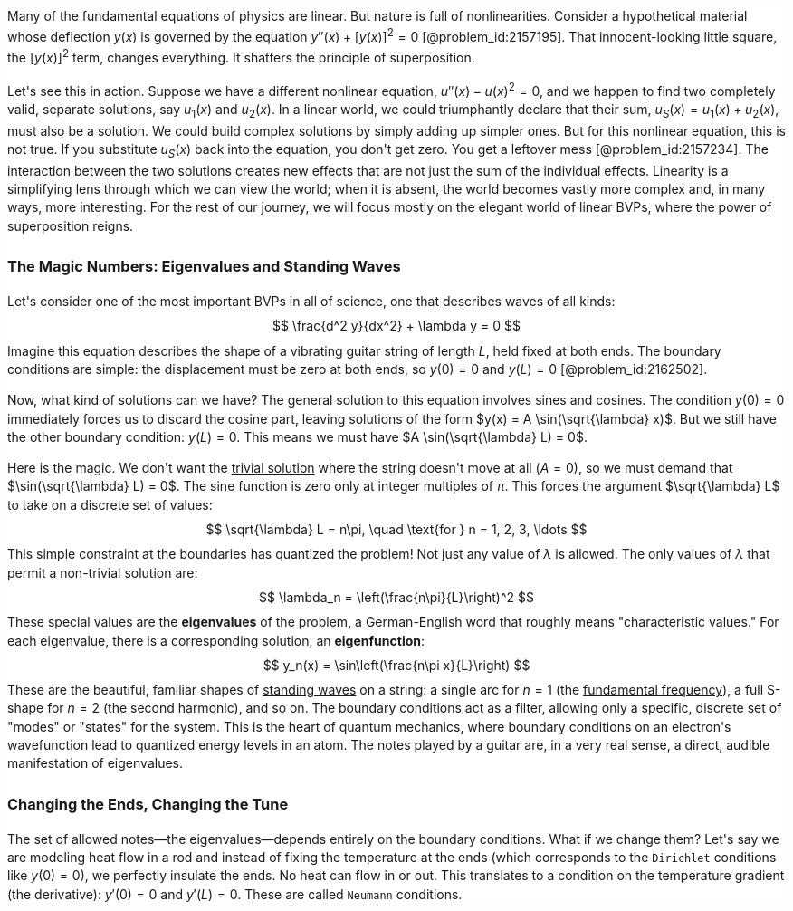 Many of the fundamental equations of physics are linear. But nature is full of nonlinearities. Consider a hypothetical material whose deflection $y(x)$ is governed by the equation $y''(x) + [y(x)]^2 = 0$ [@problem_id:2157195]. That innocent-looking little square, the $[y(x)]^2$ term, changes everything. It shatters the principle of superposition.

Let's see this in action. Suppose we have a different nonlinear equation, $u''(x) - u(x)^2 = 0$, and we happen to find two completely valid, separate solutions, say $u_1(x)$ and $u_2(x)$. In a linear world, we could triumphantly declare that their sum, $u_S(x) = u_1(x) + u_2(x)$, must also be a solution. We could build complex solutions by simply adding up simpler ones. But for this nonlinear equation, this is not true. If you substitute $u_S(x)$ back into the equation, you don't get zero. You get a leftover mess [@problem_id:2157234]. The interaction between the two solutions creates new effects that are not just the sum of the individual effects. Linearity is a simplifying lens through which we can view the world; when it is absent, the world becomes vastly more complex and, in many ways, more interesting. For the rest of our journey, we will focus mostly on the elegant world of linear BVPs, where the power of superposition reigns.

### The Magic Numbers: Eigenvalues and Standing Waves

Let's consider one of the most important BVPs in all of science, one that describes waves of all kinds:
$$ \frac{d^2 y}{dx^2} + \lambda y = 0 $$
Imagine this equation describes the shape of a vibrating guitar string of length $L$, held fixed at both ends. The boundary conditions are simple: the displacement must be zero at both ends, so $y(0) = 0$ and $y(L) = 0$ [@problem_id:2162502].

Now, what kind of solutions can we have? The general solution to this equation involves sines and cosines. The condition $y(0)=0$ immediately forces us to discard the cosine part, leaving solutions of the form $y(x) = A \sin(\sqrt{\lambda} x)$. But we still have the other boundary condition: $y(L)=0$. This means we must have $A \sin(\sqrt{\lambda} L) = 0$.

Here is the magic. We don't want the [trivial solution](@article_id:154668) where the string doesn't move at all ($A=0$), so we must demand that $\sin(\sqrt{\lambda} L) = 0$. The sine function is zero only at integer multiples of $\pi$. This forces the argument $\sqrt{\lambda} L$ to take on a discrete set of values:
$$ \sqrt{\lambda} L = n\pi, \quad \text{for } n = 1, 2, 3, \ldots $$
This simple constraint at the boundaries has quantized the problem! Not just any value of $\lambda$ is allowed. The only values of $\lambda$ that permit a non-trivial solution are:
$$ \lambda_n = \left(\frac{n\pi}{L}\right)^2 $$
These special values are the **eigenvalues** of the problem, a German-English word that roughly means "characteristic values." For each eigenvalue, there is a corresponding solution, an **[eigenfunction](@article_id:148536)**:
$$ y_n(x) = \sin\left(\frac{n\pi x}{L}\right) $$
These are the beautiful, familiar shapes of [standing waves](@article_id:148154) on a string: a single arc for $n=1$ (the [fundamental frequency](@article_id:267688)), a full S-shape for $n=2$ (the second harmonic), and so on. The boundary conditions act as a filter, allowing only a specific, [discrete set](@article_id:145529) of "modes" or "states" for the system. This is the heart of quantum mechanics, where boundary conditions on an electron's wavefunction lead to quantized energy levels in an atom. The notes played by a guitar are, in a very real sense, a direct, audible manifestation of eigenvalues.

### Changing the Ends, Changing the Tune

The set of allowed notes—the eigenvalues—depends entirely on the boundary conditions. What if we change them? Let's say we are modeling heat flow in a rod and instead of fixing the temperature at the ends (which corresponds to the `Dirichlet` conditions like $y(0)=0$), we perfectly insulate the ends. No heat can flow in or out. This translates to a condition on the temperature gradient (the derivative): $y'(0)=0$ and $y'(L)=0$. These are called `Neumann` conditions.
